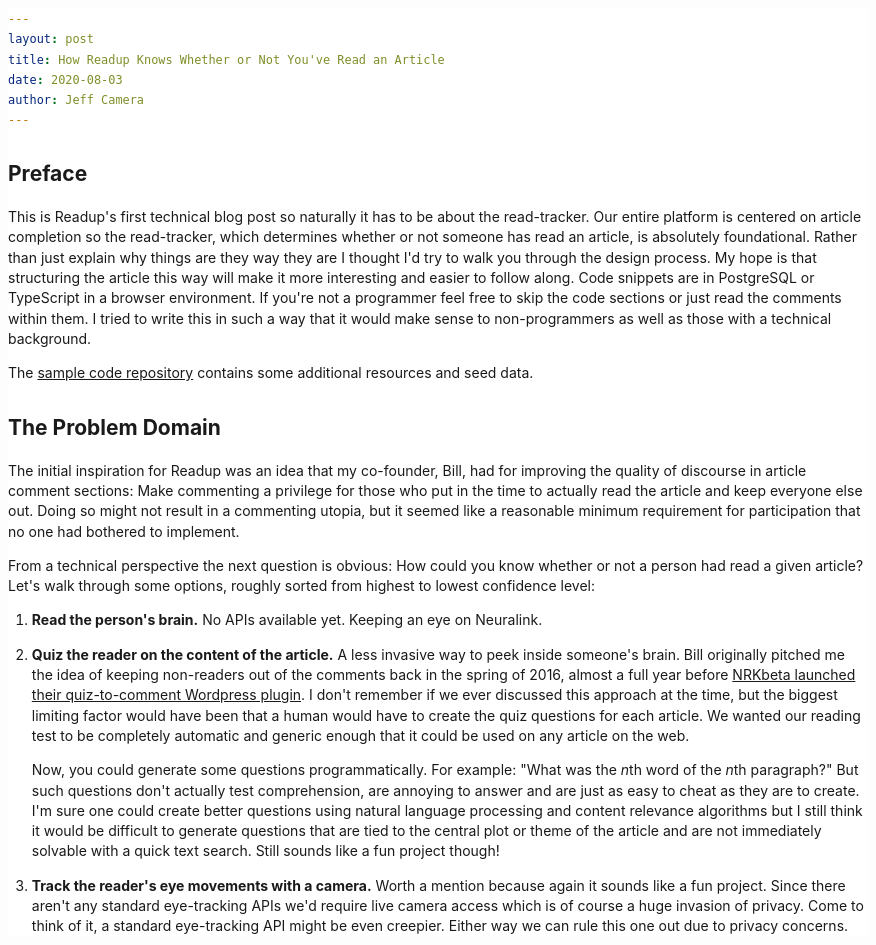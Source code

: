 ```yaml
---
layout: post
title: How Readup Knows Whether or Not You've Read an Article
date: 2020-08-03
author: Jeff Camera
---
```

## Preface

This is Readup's first technical blog post so naturally it has to be about the read-tracker. Our entire platform is centered on article completion so the read-tracker, which determines whether or not someone has read an article, is absolutely foundational. Rather than just explain why things are they way they are I thought I'd try to walk you through the design process. My hope is that structuring the article this way will make it more interesting and easier to follow along. Code snippets are in PostgreSQL or TypeScript in a browser environment. If you're not a programmer feel free to skip the code sections or just read the comments within them. I tried to write this in such a way that it would make sense to non-programmers as well as those with a technical background.

The [sample code repository](https://github.com/reallyreadit/blog-tech-samples/tree/master/01) contains some additional resources and seed data.

## The Problem Domain

The initial inspiration for Readup was an idea that my co-founder, Bill, had for improving the quality of discourse in article comment sections: Make commenting a privilege for those who put in the time to actually read the article and keep everyone else out. Doing so might not result in a commenting utopia, but it seemed like a reasonable minimum requirement for participation that no one had bothered to implement.

From a technical perspective the next question is obvious: How could you know whether or not a person had read a given article? Let's walk through some options, roughly sorted from highest to lowest confidence level:

1. **Read the person's brain.** No APIs available yet. Keeping an eye on Neuralink.

2. **Quiz the reader on the content of the article.** A less invasive way to peek inside someone's brain. Bill originally pitched me the idea of keeping non-readers out of the comments back in the spring of 2016, almost a full year before [NRKbeta launched their quiz-to-comment Wordpress plugin](https://www.niemanlab.org/2017/03/this-site-is-taking-the-edge-off-rant-mode-by-making-readers-pass-a-quiz-before-commenting/). I don't remember if we ever discussed this approach at the time, but the biggest limiting factor would have been that a human would have to create the quiz questions for each article. We wanted our reading test to be completely automatic and generic enough that it could be used on any article on the web.

	Now, you could generate some questions programmatically. For example: "What was the *n*th word of the *n*th paragraph?" But such questions don't actually test comprehension, are annoying to answer and are just as easy to cheat as they are to create. I'm sure one could create better questions using natural language processing and content relevance algorithms but I still think it would be difficult to generate questions that are tied to the central plot or theme of the article and are not immediately solvable with a quick text search. Still sounds like a fun project though!

3. **Track the reader's eye movements with a camera.** Worth a mention because again it sounds like a fun project. Since there aren't any standard eye-tracking APIs we'd require live camera access which is of course a huge invasion of privacy. Come to think of it, a standard eye-tracking API might be even creepier. Either way we can rule this one out due to privacy concerns.
